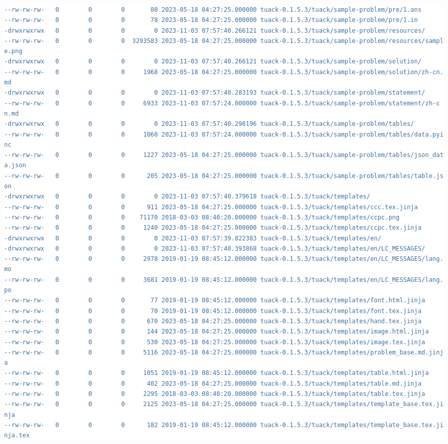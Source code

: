 ```diff
--rw-rw-rw-   0        0        0       80 2023-05-18 04:27:25.000000 tuack-0.1.5.3/tuack/sample-problem/pre/1.ans
--rw-rw-rw-   0        0        0       78 2023-05-18 04:27:25.000000 tuack-0.1.5.3/tuack/sample-problem/pre/1.in
-drwxrwxrwx   0        0        0        0 2023-11-03 07:57:40.266121 tuack-0.1.5.3/tuack/sample-problem/resources/
--rw-rw-rw-   0        0        0  3293583 2023-05-18 04:27:25.000000 tuack-0.1.5.3/tuack/sample-problem/resources/sample.png
-drwxrwxrwx   0        0        0        0 2023-11-03 07:57:40.266121 tuack-0.1.5.3/tuack/sample-problem/solution/
--rw-rw-rw-   0        0        0     1968 2023-05-18 04:27:25.000000 tuack-0.1.5.3/tuack/sample-problem/solution/zh-cn.md
-drwxrwxrwx   0        0        0        0 2023-11-03 07:57:40.283193 tuack-0.1.5.3/tuack/sample-problem/statement/
--rw-rw-rw-   0        0        0     6933 2023-11-03 07:57:24.000000 tuack-0.1.5.3/tuack/sample-problem/statement/zh-cn.md
-drwxrwxrwx   0        0        0        0 2023-11-03 07:57:40.298196 tuack-0.1.5.3/tuack/sample-problem/tables/
--rw-rw-rw-   0        0        0     1060 2023-11-03 07:57:24.000000 tuack-0.1.5.3/tuack/sample-problem/tables/data.pyinc
--rw-rw-rw-   0        0        0     1227 2023-05-18 04:27:25.000000 tuack-0.1.5.3/tuack/sample-problem/tables/json_data.json
--rw-rw-rw-   0        0        0      205 2023-05-18 04:27:25.000000 tuack-0.1.5.3/tuack/sample-problem/tables/table.json
-drwxrwxrwx   0        0        0        0 2023-11-03 07:57:40.379618 tuack-0.1.5.3/tuack/templates/
--rw-rw-rw-   0        0        0      911 2023-05-18 04:27:25.000000 tuack-0.1.5.3/tuack/templates/ccc.tex.jinja
--rw-rw-rw-   0        0        0    71170 2018-03-03 08:40:20.000000 tuack-0.1.5.3/tuack/templates/ccpc.png
--rw-rw-rw-   0        0        0     1240 2023-05-18 04:27:25.000000 tuack-0.1.5.3/tuack/templates/ccpc.tex.jinja
-drwxrwxrwx   0        0        0        0 2023-11-03 07:57:39.822383 tuack-0.1.5.3/tuack/templates/en/
-drwxrwxrwx   0        0        0        0 2023-11-03 07:57:40.393868 tuack-0.1.5.3/tuack/templates/en/LC_MESSAGES/
--rw-rw-rw-   0        0        0     2978 2019-01-19 08:45:12.000000 tuack-0.1.5.3/tuack/templates/en/LC_MESSAGES/lang.mo
--rw-rw-rw-   0        0        0     3681 2019-01-19 08:45:12.000000 tuack-0.1.5.3/tuack/templates/en/LC_MESSAGES/lang.po
--rw-rw-rw-   0        0        0       77 2019-01-19 08:45:12.000000 tuack-0.1.5.3/tuack/templates/font.html.jinja
--rw-rw-rw-   0        0        0       70 2019-01-19 08:45:12.000000 tuack-0.1.5.3/tuack/templates/font.tex.jinja
--rw-rw-rw-   0        0        0      670 2023-05-18 04:27:25.000000 tuack-0.1.5.3/tuack/templates/hand.tex.jinja
--rw-rw-rw-   0        0        0      144 2023-05-18 04:27:25.000000 tuack-0.1.5.3/tuack/templates/image.html.jinja
--rw-rw-rw-   0        0        0      530 2023-05-18 04:27:25.000000 tuack-0.1.5.3/tuack/templates/image.tex.jinja
--rw-rw-rw-   0        0        0     5116 2023-05-18 04:27:25.000000 tuack-0.1.5.3/tuack/templates/problem_base.md.jinja
--rw-rw-rw-   0        0        0     1051 2019-01-19 08:45:12.000000 tuack-0.1.5.3/tuack/templates/table.html.jinja
--rw-rw-rw-   0        0        0      402 2023-05-18 04:27:25.000000 tuack-0.1.5.3/tuack/templates/table.md.jinja
--rw-rw-rw-   0        0        0     2295 2018-03-03 08:40:20.000000 tuack-0.1.5.3/tuack/templates/table.tex.jinja
--rw-rw-rw-   0        0        0     2125 2023-05-18 04:27:25.000000 tuack-0.1.5.3/tuack/templates/template_base.tex.jinja
--rw-rw-rw-   0        0        0      182 2019-01-19 08:45:12.000000 tuack-0.1.5.3/tuack/templates/template_base.tex.jinja.tex
```